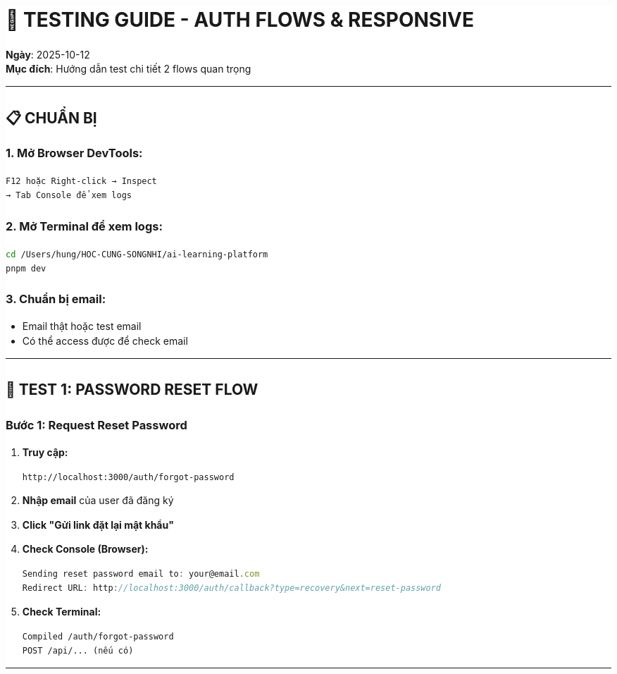 # 🧪 TESTING GUIDE - AUTH FLOWS & RESPONSIVE

**Ngày**: 2025-10-12  
**Mục đích**: Hướng dẫn test chi tiết 2 flows quan trọng

---

## 📋 CHUẨN BỊ

### **1. Mở Browser DevTools:**
```
F12 hoặc Right-click → Inspect
→ Tab Console để xem logs
```

### **2. Mở Terminal để xem logs:**
```bash
cd /Users/hung/HOC-CUNG-SONGNHI/ai-learning-platform
pnpm dev
```

### **3. Chuẩn bị email:**
- Email thật hoặc test email
- Có thể access được để check email

---

## 🧪 TEST 1: PASSWORD RESET FLOW

### **Bước 1: Request Reset Password**

1. **Truy cập:**
   ```
   http://localhost:3000/auth/forgot-password
   ```

2. **Nhập email** của user đã đăng ký

3. **Click "Gửi link đặt lại mật khẩu"**

4. **Check Console (Browser):**
   ```javascript
   Sending reset password email to: your@email.com
   Redirect URL: http://localhost:3000/auth/callback?type=recovery&next=reset-password
   ```

5. **Check Terminal:**
   ```
   Compiled /auth/forgot-password
   POST /api/... (nếu có)
   ```

---
